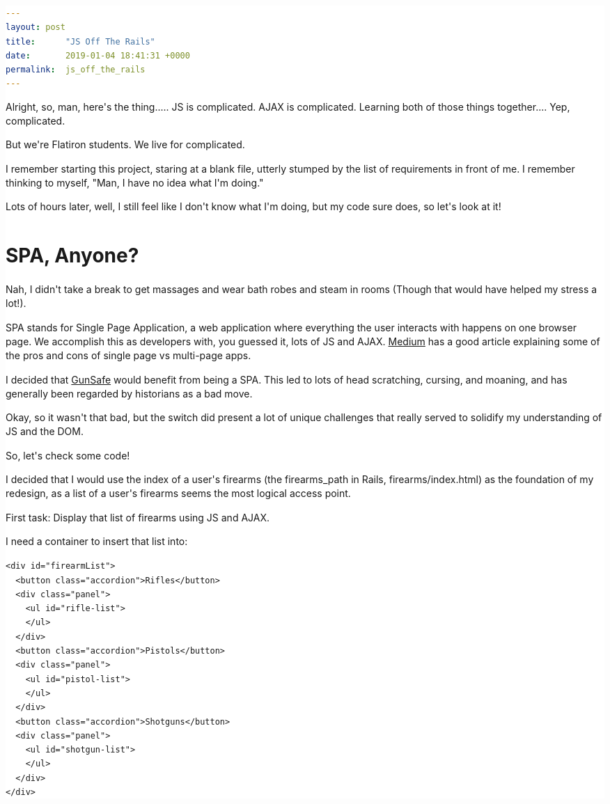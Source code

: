 ```yaml
---
layout: post
title:      "JS Off The Rails"
date:       2019-01-04 18:41:31 +0000
permalink:  js_off_the_rails
---
```



Alright, so, man, here's the thing..... JS is complicated. AJAX is complicated.  Learning both of those things together.... Yep, complicated.

But we're Flatiron students. We live for complicated.

I remember starting this project, staring at a blank file, utterly stumped by the list of requirements in front of me. I remember thinking to myself, "Man, I have no idea what I'm doing."

Lots of hours later, well, I still feel like I don't know what I'm doing, but my code sure does, so let's look at it!

# SPA, Anyone?

Nah, I didn't take a break to get massages and wear bath robes and steam in rooms (Though that would have helped my stress a lot!).

SPA stands for Single Page Application, a web application where everything the user interacts with happens on one browser page. We accomplish this as developers with, you guessed it, lots of JS and AJAX. [Medium](https://medium.com/@NeotericEU/single-page-application-vs-multiple-page-application-2591588efe58) has a good article explaining some of the pros and cons of single page vs multi-page apps.

I decided that [GunSafe](http://github.com/almighty-mose/gunsafe) would benefit from being a SPA. This led to lots of head scratching, cursing, and moaning, and has generally been regarded by historians as a bad move.

Okay, so it wasn't that bad, but the switch did present a lot of unique challenges that really served to solidify my understanding of JS and the DOM.

So, let's check some code!

I decided that I would use the index of a user's firearms (the firearms_path in Rails, firearms/index.html) as the foundation of my redesign, as a list of a user's firearms seems the most logical access point. 

First task: Display that list of firearms using JS and AJAX.

I need a container to insert that list into:

```
<div id="firearmList">
  <button class="accordion">Rifles</button>
  <div class="panel">
    <ul id="rifle-list">
    </ul>
  </div>
  <button class="accordion">Pistols</button>
  <div class="panel">
    <ul id="pistol-list">
    </ul>
  </div>
  <button class="accordion">Shotguns</button>
  <div class="panel">
    <ul id="shotgun-list">
    </ul>
  </div>
</div>
```
